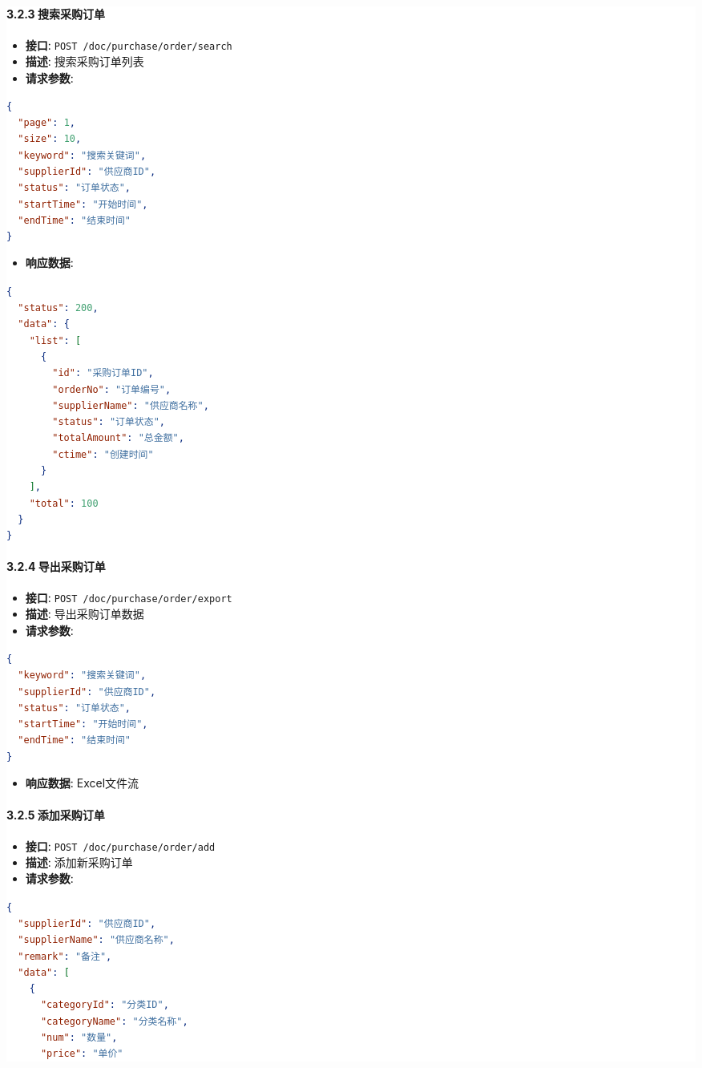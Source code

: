 #### 3.2.3 搜索采购订单
- **接口**: `POST /doc/purchase/order/search`
- **描述**: 搜索采购订单列表
- **请求参数**:
```json
{
  "page": 1,
  "size": 10,
  "keyword": "搜索关键词",
  "supplierId": "供应商ID",
  "status": "订单状态",
  "startTime": "开始时间",
  "endTime": "结束时间"
}
```
- **响应数据**:
```json
{
  "status": 200,
  "data": {
    "list": [
      {
        "id": "采购订单ID",
        "orderNo": "订单编号",
        "supplierName": "供应商名称",
        "status": "订单状态",
        "totalAmount": "总金额",
        "ctime": "创建时间"
      }
    ],
    "total": 100
  }
}
```

#### 3.2.4 导出采购订单
- **接口**: `POST /doc/purchase/order/export`
- **描述**: 导出采购订单数据
- **请求参数**:
```json
{
  "keyword": "搜索关键词",
  "supplierId": "供应商ID",
  "status": "订单状态",
  "startTime": "开始时间",
  "endTime": "结束时间"
}
```
- **响应数据**: Excel文件流

#### 3.2.5 添加采购订单
- **接口**: `POST /doc/purchase/order/add`
- **描述**: 添加新采购订单
- **请求参数**:
```json
{
  "supplierId": "供应商ID",
  "supplierName": "供应商名称",
  "remark": "备注",
  "data": [
    {
      "categoryId": "分类ID",
      "categoryName": "分类名称",
      "num": "数量",
      "price": "单价"
```